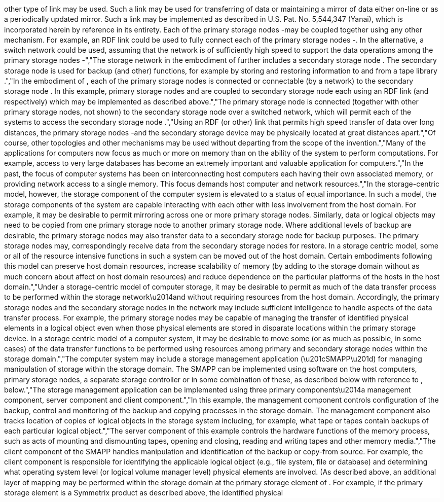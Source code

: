 other type of link may be used. Such a link may be used for transferring of data or maintaining a mirror of data either on-line or as a periodically updated mirror. Such a link may be implemented as described in U.S. Pat. No. 5,544,347 (Yanai), which is incorporated herein by reference in its entirety. Each of the primary storage nodes -may be coupled together using any other mechanism. For example, an RDF link could be used to fully connect each of the primary storage nodes -. In the alternative, a switch network could be used, assuming that the network is of sufficiently high speed to support the data operations among the primary storage nodes -","The storage network  in the embodiment of  further includes a secondary storage node . The secondary storage node is used for backup (and other) functions, for example by storing and restoring information to and from a tape library .","In the embodiment of , each of the primary storage nodes is connected or connectable (by a network) to the secondary storage node . In this example, primary storage nodes and are coupled to secondary storage node  each using an RDF link (and respectively) which may be implemented as described above.","The primary storage node is connected (together with other primary storage nodes, not shown) to the secondary storage node  over a switched network, which will permit each of the systems to access the secondary storage node .","Using an RDF (or other) link that permits high speed transfer of data over long distances, the primary storage nodes -and the secondary storage device  may be physically located at great distances apart.","Of course, other topologies and other mechanisms may be used without departing from the scope of the invention.","Many of the applications for computers now focus as much or more on memory than on the ability of the system to perform computations. For example, access to very large databases has become an extremely important and valuable application for computers.","In the past, the focus of computer systems has been on interconnecting host computers each having their own associated memory, or providing network access to a single memory. This focus demands host computer and network resources.","In the storage-centric model, however, the storage component of the computer system is elevated to a status of equal importance. In such a model, the storage components of the system are capable interacting with each other with less involvement from the host domain. For example, it may be desirable to permit mirroring across one or more primary storage nodes. Similarly, data or logical objects may need to be copied from one primary storage node to another primary storage node. Where additional levels of backup are desirable, the primary storage nodes may also transfer data to a secondary storage node for backup purposes. The primary storage nodes may, correspondingly receive data from the secondary storage nodes for restore. In a storage centric model, some or all of the resource intensive functions in such a system can be moved out of the host domain. Certain embodiments following this model can preserve host domain resources, increase scalability of memory (by adding to the storage domain without as much concern about affect on host domain resources) and reduce dependence on the particular platforms of the hosts in the host domain.","Under a storage-centric model of computer storage, it may be desirable to permit as much of the data transfer process to be performed within the storage network\u2014and without requiring resources from the host domain. Accordingly, the primary storage nodes and the secondary storage nodes in the network may include sufficient intelligence to handle aspects of the data transfer process. For example, the primary storage nodes may be capable of managing the transfer of identified physical elements in a logical object even when those physical elements are stored in disparate locations within the primary storage device. In a storage centric model of a computer system, it may be desirable to move some (or as much as possible, in some cases) of the data transfer functions to be performed using resources among primary and secondary storage nodes within the storage domain.","The computer system may include a storage management application (\u201cSMAPP\u201d) for managing manipulation of storage within the storage domain. The SMAPP can be implemented using software on the host computers, primary storage nodes, a separate storage controller or in some combination of these, as described below with reference to , below.","The storage management application can be implemented using three primary components\u2014a management component, server component and client component.","In this example, the management component controls configuration of the backup, control and monitoring of the backup and copying processes in the storage domain. The management component also tracks location of copies of logical objects in the storage system including, for example, what tape or tapes contain backups of each particular logical object.","The server component of this example controls the hardware functions of the memory process, such as acts of mounting and dismounting tapes, opening and closing, reading and writing tapes and other memory media.","The client component of the SMAPP handles manipulation and identification of the backup or copy-from source. For example, the client component is responsible for identifying the applicable logical object (e.g., file system, file or database) and determining what operating system level (or logical volume manager level) physical elements are involved. (As described above, an additional layer of mapping may be performed within the storage domain at the primary storage element of . For example, if the primary storage element  is a Symmetrix product as described above, the identified physical